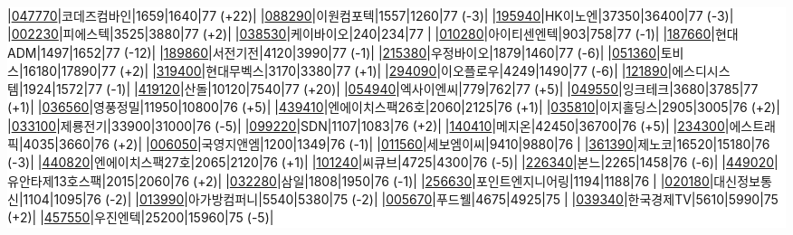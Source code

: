 |[047770](https://finance.daum.net/quotes/A047770)|코데즈컴바인|1659|1640|77 (+22)|
|[088290](https://finance.daum.net/quotes/A088290)|이원컴포텍|1557|1260|77 (-3)|
|[195940](https://finance.daum.net/quotes/A195940)|HK이노엔|37350|36400|77 (-3)|
|[002230](https://finance.daum.net/quotes/A002230)|피에스텍|3525|3880|77 (+2)|
|[038530](https://finance.daum.net/quotes/A038530)|케이바이오|240|234|77 |
|[010280](https://finance.daum.net/quotes/A010280)|아이티센엔텍|903|758|77 (-1)|
|[187660](https://finance.daum.net/quotes/A187660)|현대ADM|1497|1652|77 (-12)|
|[189860](https://finance.daum.net/quotes/A189860)|서전기전|4120|3990|77 (-1)|
|[215380](https://finance.daum.net/quotes/A215380)|우정바이오|1879|1460|77 (-6)|
|[051360](https://finance.daum.net/quotes/A051360)|토비스|16180|17890|77 (+2)|
|[319400](https://finance.daum.net/quotes/A319400)|현대무벡스|3170|3380|77 (+1)|
|[294090](https://finance.daum.net/quotes/A294090)|이오플로우|4249|1490|77 (-6)|
|[121890](https://finance.daum.net/quotes/A121890)|에스디시스템|1924|1572|77 (-1)|
|[419120](https://finance.daum.net/quotes/A419120)|산돌|10120|7540|77 (+20)|
|[054940](https://finance.daum.net/quotes/A054940)|엑사이엔씨|779|762|77 (+5)|
|[049550](https://finance.daum.net/quotes/A049550)|잉크테크|3680|3785|77 (+1)|
|[036560](https://finance.daum.net/quotes/A036560)|영풍정밀|11950|10800|76 (+5)|
|[439410](https://finance.daum.net/quotes/A439410)|엔에이치스팩26호|2060|2125|76 (+1)|
|[035810](https://finance.daum.net/quotes/A035810)|이지홀딩스|2905|3005|76 (+2)|
|[033100](https://finance.daum.net/quotes/A033100)|제룡전기|33900|31000|76 (-5)|
|[099220](https://finance.daum.net/quotes/A099220)|SDN|1107|1083|76 (+2)|
|[140410](https://finance.daum.net/quotes/A140410)|메지온|42450|36700|76 (+5)|
|[234300](https://finance.daum.net/quotes/A234300)|에스트래픽|4035|3660|76 (+2)|
|[006050](https://finance.daum.net/quotes/A006050)|국영지앤엠|1200|1349|76 (-1)|
|[011560](https://finance.daum.net/quotes/A011560)|세보엠이씨|9410|9880|76 |
|[361390](https://finance.daum.net/quotes/A361390)|제노코|16520|15180|76 (-3)|
|[440820](https://finance.daum.net/quotes/A440820)|엔에이치스팩27호|2065|2120|76 (+1)|
|[101240](https://finance.daum.net/quotes/A101240)|씨큐브|4725|4300|76 (-5)|
|[226340](https://finance.daum.net/quotes/A226340)|본느|2265|1458|76 (-6)|
|[449020](https://finance.daum.net/quotes/A449020)|유안타제13호스팩|2015|2060|76 (+2)|
|[032280](https://finance.daum.net/quotes/A032280)|삼일|1808|1950|76 (-1)|
|[256630](https://finance.daum.net/quotes/A256630)|포인트엔지니어링|1194|1188|76 |
|[020180](https://finance.daum.net/quotes/A020180)|대신정보통신|1104|1095|76 (-2)|
|[013990](https://finance.daum.net/quotes/A013990)|아가방컴퍼니|5540|5380|75 (-2)|
|[005670](https://finance.daum.net/quotes/A005670)|푸드웰|4675|4925|75 |
|[039340](https://finance.daum.net/quotes/A039340)|한국경제TV|5610|5990|75 (+2)|
|[457550](https://finance.daum.net/quotes/A457550)|우진엔텍|25200|15960|75 (-5)|